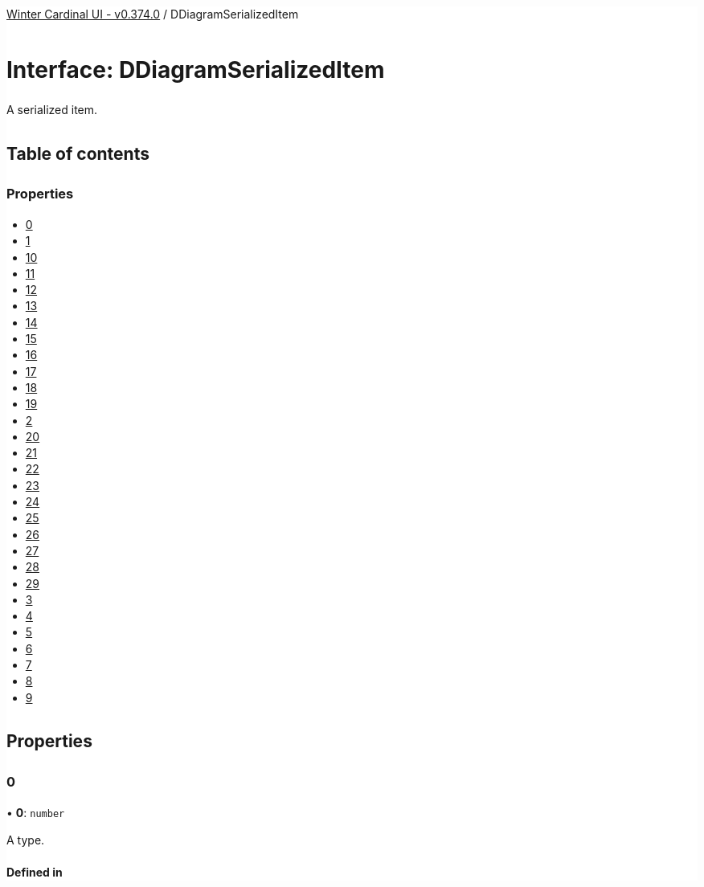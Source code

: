 [Winter Cardinal UI - v0.374.0](../index.md) / DDiagramSerializedItem

# Interface: DDiagramSerializedItem

A serialized item.

## Table of contents

### Properties

- [0](DDiagramSerializedItem.md#0)
- [1](DDiagramSerializedItem.md#1)
- [10](DDiagramSerializedItem.md#10)
- [11](DDiagramSerializedItem.md#11)
- [12](DDiagramSerializedItem.md#12)
- [13](DDiagramSerializedItem.md#13)
- [14](DDiagramSerializedItem.md#14)
- [15](DDiagramSerializedItem.md#15)
- [16](DDiagramSerializedItem.md#16)
- [17](DDiagramSerializedItem.md#17)
- [18](DDiagramSerializedItem.md#18)
- [19](DDiagramSerializedItem.md#19)
- [2](DDiagramSerializedItem.md#2)
- [20](DDiagramSerializedItem.md#20)
- [21](DDiagramSerializedItem.md#21)
- [22](DDiagramSerializedItem.md#22)
- [23](DDiagramSerializedItem.md#23)
- [24](DDiagramSerializedItem.md#24)
- [25](DDiagramSerializedItem.md#25)
- [26](DDiagramSerializedItem.md#26)
- [27](DDiagramSerializedItem.md#27)
- [28](DDiagramSerializedItem.md#28)
- [29](DDiagramSerializedItem.md#29)
- [3](DDiagramSerializedItem.md#3)
- [4](DDiagramSerializedItem.md#4)
- [5](DDiagramSerializedItem.md#5)
- [6](DDiagramSerializedItem.md#6)
- [7](DDiagramSerializedItem.md#7)
- [8](DDiagramSerializedItem.md#8)
- [9](DDiagramSerializedItem.md#9)

## Properties

### 0

• **0**: `number`

A type.

#### Defined in
